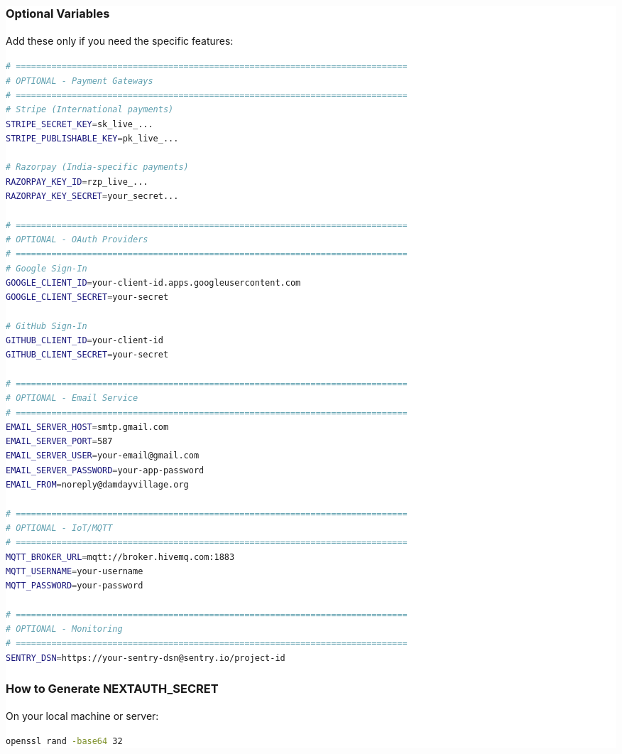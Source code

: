 ### Optional Variables

Add these only if you need the specific features:

```bash
# =============================================================================
# OPTIONAL - Payment Gateways
# =============================================================================
# Stripe (International payments)
STRIPE_SECRET_KEY=sk_live_...
STRIPE_PUBLISHABLE_KEY=pk_live_...

# Razorpay (India-specific payments)
RAZORPAY_KEY_ID=rzp_live_...
RAZORPAY_KEY_SECRET=your_secret...

# =============================================================================
# OPTIONAL - OAuth Providers
# =============================================================================
# Google Sign-In
GOOGLE_CLIENT_ID=your-client-id.apps.googleusercontent.com
GOOGLE_CLIENT_SECRET=your-secret

# GitHub Sign-In
GITHUB_CLIENT_ID=your-client-id
GITHUB_CLIENT_SECRET=your-secret

# =============================================================================
# OPTIONAL - Email Service
# =============================================================================
EMAIL_SERVER_HOST=smtp.gmail.com
EMAIL_SERVER_PORT=587
EMAIL_SERVER_USER=your-email@gmail.com
EMAIL_SERVER_PASSWORD=your-app-password
EMAIL_FROM=noreply@damdayvillage.org

# =============================================================================
# OPTIONAL - IoT/MQTT
# =============================================================================
MQTT_BROKER_URL=mqtt://broker.hivemq.com:1883
MQTT_USERNAME=your-username
MQTT_PASSWORD=your-password

# =============================================================================
# OPTIONAL - Monitoring
# =============================================================================
SENTRY_DSN=https://your-sentry-dsn@sentry.io/project-id
```

### How to Generate NEXTAUTH_SECRET

On your local machine or server:
```bash
openssl rand -base64 32
```

